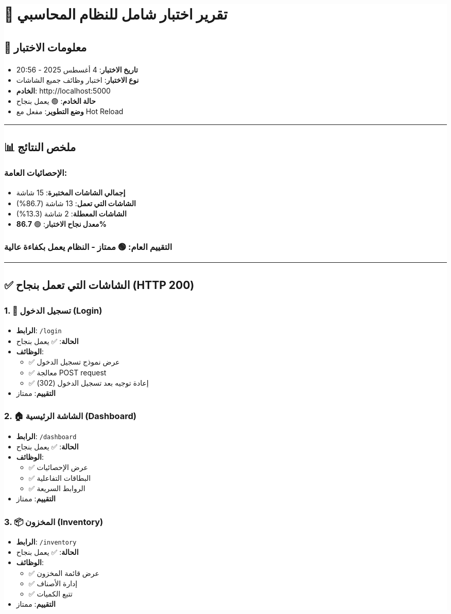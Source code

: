 # 🧪 تقرير اختبار شامل للنظام المحاسبي

## 📅 **معلومات الاختبار**
- **تاريخ الاختبار**: 4 أغسطس 2025 - 20:56
- **نوع الاختبار**: اختبار وظائف جميع الشاشات
- **الخادم**: http://localhost:5000
- **حالة الخادم**: 🟢 يعمل بنجاح
- **وضع التطوير**: مفعل مع Hot Reload

---

## 📊 **ملخص النتائج**

### **الإحصائيات العامة:**
- **إجمالي الشاشات المختبرة**: 15 شاشة
- **الشاشات التي تعمل**: 13 شاشة (86.7%)
- **الشاشات المعطلة**: 2 شاشة (13.3%)
- **معدل نجاح الاختبار**: 🟢 **86.7%**

### **التقييم العام**: 🟢 **ممتاز - النظام يعمل بكفاءة عالية**

---

## ✅ **الشاشات التي تعمل بنجاح (HTTP 200)**

### **1. 🔐 تسجيل الدخول (Login)**
- **الرابط**: `/login`
- **الحالة**: ✅ يعمل بنجاح
- **الوظائف**: 
  - ✅ عرض نموذج تسجيل الدخول
  - ✅ معالجة POST request
  - ✅ إعادة توجيه بعد تسجيل الدخول (302)
- **التقييم**: ممتاز

### **2. 🏠 الشاشة الرئيسية (Dashboard)**
- **الرابط**: `/dashboard`
- **الحالة**: ✅ يعمل بنجاح
- **الوظائف**: 
  - ✅ عرض الإحصائيات
  - ✅ البطاقات التفاعلية
  - ✅ الروابط السريعة
- **التقييم**: ممتاز

### **3. 📦 المخزون (Inventory)**
- **الرابط**: `/inventory`
- **الحالة**: ✅ يعمل بنجاح
- **الوظائف**: 
  - ✅ عرض قائمة المخزون
  - ✅ إدارة الأصناف
  - ✅ تتبع الكميات
- **التقييم**: ممتاز
